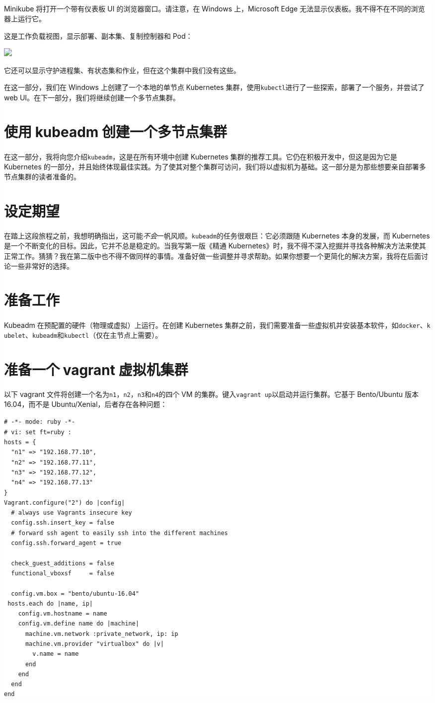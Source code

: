 Minikube 将打开一个带有仪表板 UI 的浏览器窗口。请注意，在 Windows 上，Microsoft Edge 无法显示仪表板。我不得不在不同的浏览器上运行它。

这是工作负载视图，显示部署、副本集、复制控制器和 Pod：

![](https://github.com/OpenDocCN/freelearn-devops-pt2-zh/raw/master/docs/ms-k8s/img/cc5421c1-7fb6-4997-993a-5b8f1e0f30dc.png)

它还可以显示守护进程集、有状态集和作业，但在这个集群中我们没有这些。

在这一部分，我们在 Windows 上创建了一个本地的单节点 Kubernetes 集群，使用`kubectl`进行了一些探索，部署了一个服务，并尝试了 web UI。在下一部分，我们将继续创建一个多节点集群。

# 使用 kubeadm 创建一个多节点集群

在这一部分，我将向您介绍`kubeadm`，这是在所有环境中创建 Kubernetes 集群的推荐工具。它仍在积极开发中，但这是因为它是 Kubernetes 的一部分，并且始终体现最佳实践。为了使其对整个集群可访问，我们将以虚拟机为基础。这一部分是为那些想要亲自部署多节点集群的读者准备的。

# 设定期望

在踏上这段旅程之前，我想明确指出，这可能*不会*一帆风顺。`kubeadm`的任务很艰巨：它必须跟随 Kubernetes 本身的发展，而 Kubernetes 是一个不断变化的目标。因此，它并不总是稳定的。当我写第一版《精通 Kubernetes》时，我不得不深入挖掘并寻找各种解决方法来使其正常工作。猜猜？我在第二版中也不得不做同样的事情。准备好做一些调整并寻求帮助。如果你想要一个更简化的解决方案，我将在后面讨论一些非常好的选择。

# 准备工作

Kubeadm 在预配置的硬件（物理或虚拟）上运行。在创建 Kubernetes 集群之前，我们需要准备一些虚拟机并安装基本软件，如`docker`、`kubelet`、`kubeadm`和`kubectl`（仅在主节点上需要）。

# 准备一个 vagrant 虚拟机集群

以下 vagrant 文件将创建一个名为`n1`，`n2`，`n3`和`n4`的四个 VM 的集群。键入`vagrant up`以启动并运行集群。它基于 Bento/Ubuntu 版本 16.04，而不是 Ubuntu/Xenial，后者存在各种问题：

```
# -*- mode: ruby -*- 
# vi: set ft=ruby : 
hosts = { 
  "n1" => "192.168.77.10", 
  "n2" => "192.168.77.11", 
  "n3" => "192.168.77.12", 
  "n4" => "192.168.77.13" 
} 
Vagrant.configure("2") do |config| 
  # always use Vagrants insecure key 
  config.ssh.insert_key = false 
  # forward ssh agent to easily ssh into the different machines 
  config.ssh.forward_agent = true 

  check_guest_additions = false 
  functional_vboxsf     = false 

  config.vm.box = "bento/ubuntu-16.04" 
 hosts.each do |name, ip| 
    config.vm.hostname = name 
    config.vm.define name do |machine| 
      machine.vm.network :private_network, ip: ip 
      machine.vm.provider "virtualbox" do |v| 
        v.name = name 
      end 
    end 
  end 
end 

```